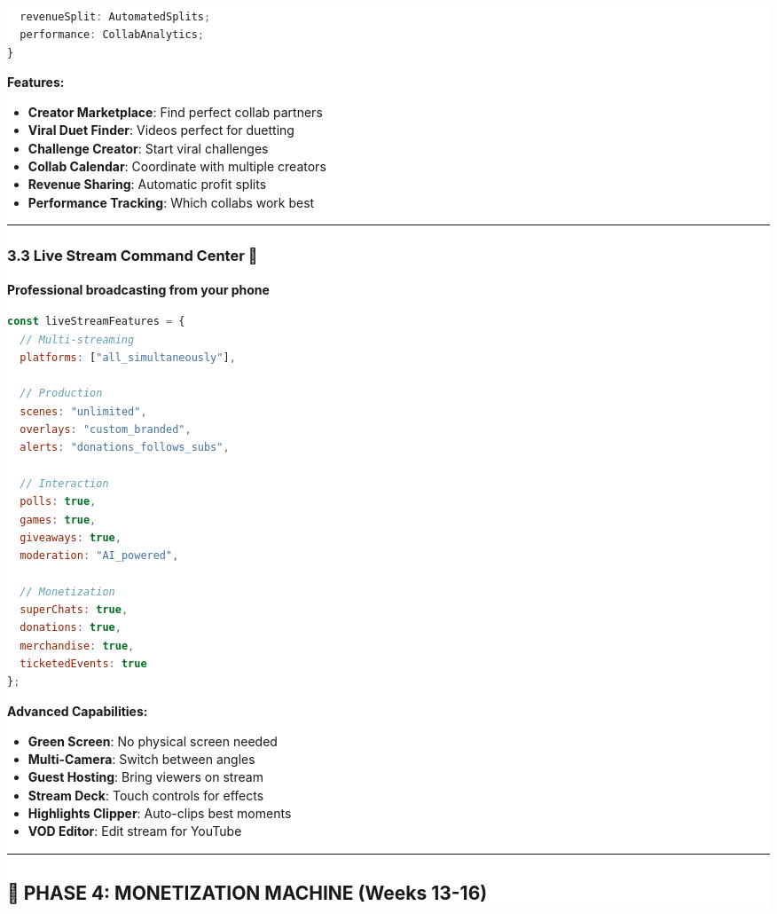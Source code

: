 ```typescript
  revenueSplit: AutomatedSplits;
  performance: CollabAnalytics;
}
```

**Features:**
- **Creator Marketplace**: Find perfect collab partners
- **Viral Duet Finder**: Videos perfect for duetting
- **Challenge Creator**: Start viral challenges
- **Collab Calendar**: Coordinate with multiple creators
- **Revenue Sharing**: Automatic profit splits
- **Performance Tracking**: Which collabs work best

---

### **3.3 Live Stream Command Center** 🔴
**Professional broadcasting from your phone**

```javascript
const liveStreamFeatures = {
  // Multi-streaming
  platforms: ["all_simultaneously"],
  
  // Production
  scenes: "unlimited",
  overlays: "custom_branded",
  alerts: "donations_follows_subs",
  
  // Interaction
  polls: true,
  games: true,
  giveaways: true,
  moderation: "AI_powered",
  
  // Monetization
  superChats: true,
  donations: true,
  merchandise: true,
  ticketedEvents: true
};
```

**Advanced Capabilities:**
- **Green Screen**: No physical screen needed
- **Multi-Camera**: Switch between angles
- **Guest Hosting**: Bring viewers on stream
- **Stream Deck**: Touch controls for effects
- **Highlights Clipper**: Auto-clips best moments
- **VOD Editor**: Edit stream for YouTube

---

## 🎯 **PHASE 4: MONETIZATION MACHINE (Weeks 13-16)**
